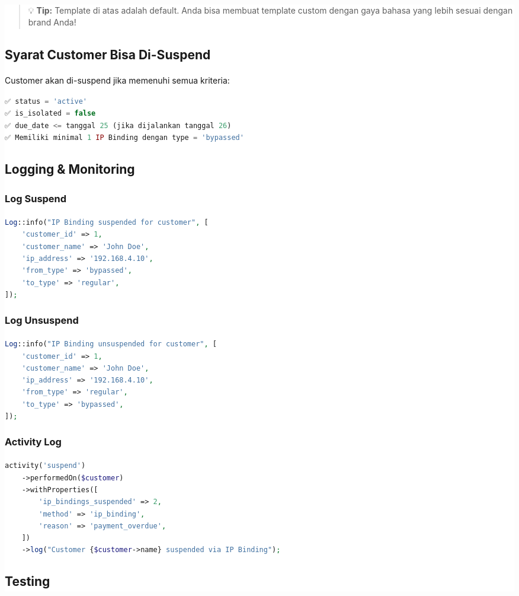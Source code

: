 > 💡 **Tip:** Template di atas adalah default. Anda bisa membuat template custom dengan gaya bahasa yang lebih sesuai dengan brand Anda!

## Syarat Customer Bisa Di-Suspend

Customer akan di-suspend jika memenuhi semua kriteria:

```php
✅ status = 'active'
✅ is_isolated = false  
✅ due_date <= tanggal 25 (jika dijalankan tanggal 26)
✅ Memiliki minimal 1 IP Binding dengan type = 'bypassed'
```

## Logging & Monitoring

### Log Suspend
```php
Log::info("IP Binding suspended for customer", [
    'customer_id' => 1,
    'customer_name' => 'John Doe',
    'ip_address' => '192.168.4.10',
    'from_type' => 'bypassed',
    'to_type' => 'regular',
]);
```

### Log Unsuspend
```php
Log::info("IP Binding unsuspended for customer", [
    'customer_id' => 1,
    'customer_name' => 'John Doe',
    'ip_address' => '192.168.4.10',
    'from_type' => 'regular',
    'to_type' => 'bypassed',
]);
```

### Activity Log
```php
activity('suspend')
    ->performedOn($customer)
    ->withProperties([
        'ip_bindings_suspended' => 2,
        'method' => 'ip_binding',
        'reason' => 'payment_overdue',
    ])
    ->log("Customer {$customer->name} suspended via IP Binding");
```

## Testing
